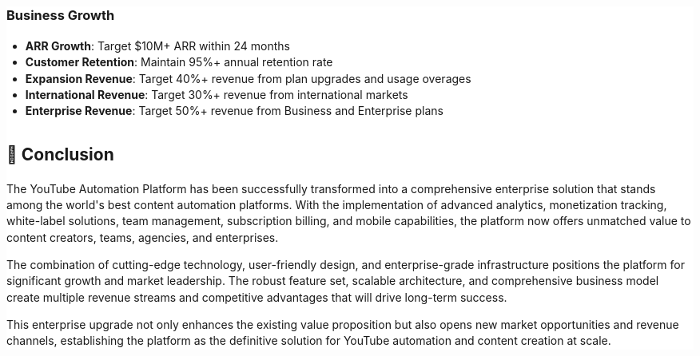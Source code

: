 ### Business Growth
- **ARR Growth**: Target $10M+ ARR within 24 months
- **Customer Retention**: Maintain 95%+ annual retention rate
- **Expansion Revenue**: Target 40%+ revenue from plan upgrades and usage overages
- **International Revenue**: Target 30%+ revenue from international markets
- **Enterprise Revenue**: Target 50%+ revenue from Business and Enterprise plans

## 🎉 Conclusion

The YouTube Automation Platform has been successfully transformed into a comprehensive enterprise solution that stands among the world's best content automation platforms. With the implementation of advanced analytics, monetization tracking, white-label solutions, team management, subscription billing, and mobile capabilities, the platform now offers unmatched value to content creators, teams, agencies, and enterprises.

The combination of cutting-edge technology, user-friendly design, and enterprise-grade infrastructure positions the platform for significant growth and market leadership. The robust feature set, scalable architecture, and comprehensive business model create multiple revenue streams and competitive advantages that will drive long-term success.

This enterprise upgrade not only enhances the existing value proposition but also opens new market opportunities and revenue channels, establishing the platform as the definitive solution for YouTube automation and content creation at scale.